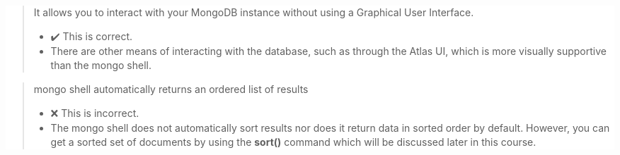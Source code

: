 >It allows you to interact with your MongoDB instance without using a Graphical User Interface.
>- :heavy_check_mark: This is correct.
>- There are other means of interacting with the database, such as through the Atlas UI, which is more visually supportive than the mongo shell.

>mongo shell automatically returns an ordered list of results
>- :x: This is incorrect.
>- The mongo shell does not automatically sort results nor does it return data in sorted order by default. However, you can get a sorted set of documents by using the **sort()** command which will be discussed later in this course.
